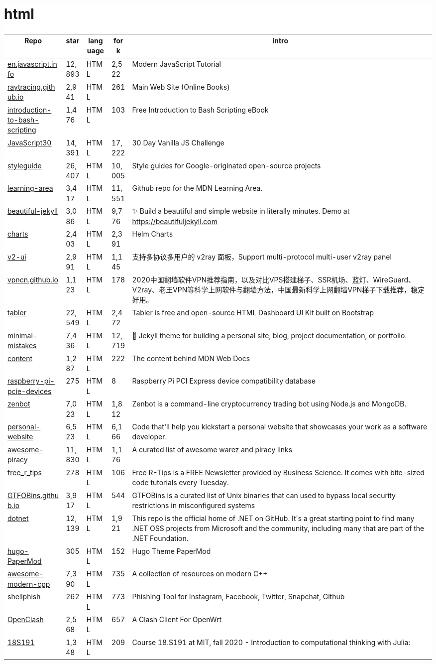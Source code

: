 
# html

Repo|star|language|fork|intro
-|-|-|-|-
[en.javascript.info](https://github.com/javascript-tutorial/en.javascript.info)|12,893|HTML|2,522|Modern JavaScript Tutorial
[raytracing.github.io](https://github.com/RayTracing/raytracing.github.io)|2,941|HTML|261|Main Web Site (Online Books)
[introduction-to-bash-scripting](https://github.com/bobbyiliev/introduction-to-bash-scripting)|1,476|HTML|103|Free Introduction to Bash Scripting eBook
[JavaScript30](https://github.com/wesbos/JavaScript30)|14,391|HTML|17,222|30 Day Vanilla JS Challenge
[styleguide](https://github.com/google/styleguide)|26,407|HTML|10,005|Style guides for Google-originated open-source projects
[learning-area](https://github.com/mdn/learning-area)|3,417|HTML|11,551|Github repo for the MDN Learning Area.
[beautiful-jekyll](https://github.com/daattali/beautiful-jekyll)|3,086|HTML|9,776|✨ Build a beautiful and simple website in literally minutes. Demo at https://beautifuljekyll.com
[charts](https://github.com/bitnami/charts)|2,403|HTML|2,391|Helm Charts
[v2-ui](https://github.com/sprov065/v2-ui)|2,991|HTML|1,145|支持多协议多用户的 v2ray 面板，Support multi-protocol multi-user v2ray panel
[vpncn.github.io](https://github.com/vpncn/vpncn.github.io)|1,123|HTML|178|2020中国翻墙软件VPN推荐指南，以及对比VPS搭建梯子、SSR机场、蓝灯、WireGuard、V2ray、老王VPN等科学上网软件与翻墙方法，中国最新科学上网翻墙VPN梯子下载推荐，稳定好用。
[tabler](https://github.com/tabler/tabler)|22,549|HTML|2,472|Tabler is free and open-source HTML Dashboard UI Kit built on Bootstrap
[minimal-mistakes](https://github.com/mmistakes/minimal-mistakes)|7,436|HTML|12,719|📐 Jekyll theme for building a personal site, blog, project documentation, or portfolio.
[content](https://github.com/mdn/content)|1,287|HTML|222|The content behind MDN Web Docs
[raspberry-pi-pcie-devices](https://github.com/geerlingguy/raspberry-pi-pcie-devices)|275|HTML|8|Raspberry Pi PCI Express device compatibility database
[zenbot](https://github.com/DeviaVir/zenbot)|7,023|HTML|1,812|Zenbot is a command-line cryptocurrency trading bot using Node.js and MongoDB.
[personal-website](https://github.com/github/personal-website)|6,523|HTML|6,166|Code that'll help you kickstart a personal website that showcases your work as a software developer.
[awesome-piracy](https://github.com/Igglybuff/awesome-piracy)|11,830|HTML|1,176|A curated list of awesome warez and piracy links
[free_r_tips](https://github.com/business-science/free_r_tips)|278|HTML|106|Free R-Tips is a FREE Newsletter provided by Business Science. It comes with bite-sized code tutorials every Tuesday.
[GTFOBins.github.io](https://github.com/GTFOBins/GTFOBins.github.io)|3,917|HTML|544|GTFOBins is a curated list of Unix binaries that can used to bypass local security restrictions in misconfigured systems
[dotnet](https://github.com/microsoft/dotnet)|12,139|HTML|1,921|This repo is the official home of .NET on GitHub. It's a great starting point to find many .NET OSS projects from Microsoft and the community, including many that are part of the .NET Foundation.
[hugo-PaperMod](https://github.com/adityatelange/hugo-PaperMod)|305|HTML|152|Hugo Theme PaperMod
[awesome-modern-cpp](https://github.com/rigtorp/awesome-modern-cpp)|7,390|HTML|735|A collection of resources on modern C++
[shellphish](https://github.com/suljot/shellphish)|262|HTML|773|Phishing Tool for Instagram, Facebook, Twitter, Snapchat, Github
[OpenClash](https://github.com/vernesong/OpenClash)|2,568|HTML|657|A Clash Client For OpenWrt
[18S191](https://github.com/mitmath/18S191)|1,348|HTML|209|Course 18.S191 at MIT, fall 2020 - Introduction to computational thinking with Julia:
